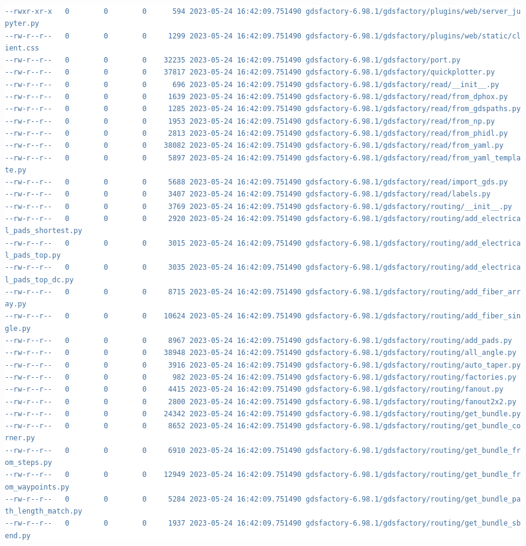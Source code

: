 ```diff
--rwxr-xr-x   0        0        0      594 2023-05-24 16:42:09.751490 gdsfactory-6.98.1/gdsfactory/plugins/web/server_jupyter.py
--rw-r--r--   0        0        0     1299 2023-05-24 16:42:09.751490 gdsfactory-6.98.1/gdsfactory/plugins/web/static/client.css
--rw-r--r--   0        0        0    32235 2023-05-24 16:42:09.751490 gdsfactory-6.98.1/gdsfactory/port.py
--rw-r--r--   0        0        0    37817 2023-05-24 16:42:09.751490 gdsfactory-6.98.1/gdsfactory/quickplotter.py
--rw-r--r--   0        0        0      696 2023-05-24 16:42:09.751490 gdsfactory-6.98.1/gdsfactory/read/__init__.py
--rw-r--r--   0        0        0     1639 2023-05-24 16:42:09.751490 gdsfactory-6.98.1/gdsfactory/read/from_dphox.py
--rw-r--r--   0        0        0     1285 2023-05-24 16:42:09.751490 gdsfactory-6.98.1/gdsfactory/read/from_gdspaths.py
--rw-r--r--   0        0        0     1953 2023-05-24 16:42:09.751490 gdsfactory-6.98.1/gdsfactory/read/from_np.py
--rw-r--r--   0        0        0     2813 2023-05-24 16:42:09.751490 gdsfactory-6.98.1/gdsfactory/read/from_phidl.py
--rw-r--r--   0        0        0    38082 2023-05-24 16:42:09.751490 gdsfactory-6.98.1/gdsfactory/read/from_yaml.py
--rw-r--r--   0        0        0     5897 2023-05-24 16:42:09.751490 gdsfactory-6.98.1/gdsfactory/read/from_yaml_template.py
--rw-r--r--   0        0        0     5688 2023-05-24 16:42:09.751490 gdsfactory-6.98.1/gdsfactory/read/import_gds.py
--rw-r--r--   0        0        0     3407 2023-05-24 16:42:09.751490 gdsfactory-6.98.1/gdsfactory/read/labels.py
--rw-r--r--   0        0        0     3769 2023-05-24 16:42:09.751490 gdsfactory-6.98.1/gdsfactory/routing/__init__.py
--rw-r--r--   0        0        0     2920 2023-05-24 16:42:09.751490 gdsfactory-6.98.1/gdsfactory/routing/add_electrical_pads_shortest.py
--rw-r--r--   0        0        0     3015 2023-05-24 16:42:09.751490 gdsfactory-6.98.1/gdsfactory/routing/add_electrical_pads_top.py
--rw-r--r--   0        0        0     3035 2023-05-24 16:42:09.751490 gdsfactory-6.98.1/gdsfactory/routing/add_electrical_pads_top_dc.py
--rw-r--r--   0        0        0     8715 2023-05-24 16:42:09.751490 gdsfactory-6.98.1/gdsfactory/routing/add_fiber_array.py
--rw-r--r--   0        0        0    10624 2023-05-24 16:42:09.751490 gdsfactory-6.98.1/gdsfactory/routing/add_fiber_single.py
--rw-r--r--   0        0        0     8967 2023-05-24 16:42:09.751490 gdsfactory-6.98.1/gdsfactory/routing/add_pads.py
--rw-r--r--   0        0        0    38948 2023-05-24 16:42:09.751490 gdsfactory-6.98.1/gdsfactory/routing/all_angle.py
--rw-r--r--   0        0        0     3916 2023-05-24 16:42:09.751490 gdsfactory-6.98.1/gdsfactory/routing/auto_taper.py
--rw-r--r--   0        0        0      982 2023-05-24 16:42:09.751490 gdsfactory-6.98.1/gdsfactory/routing/factories.py
--rw-r--r--   0        0        0     4415 2023-05-24 16:42:09.751490 gdsfactory-6.98.1/gdsfactory/routing/fanout.py
--rw-r--r--   0        0        0     2800 2023-05-24 16:42:09.751490 gdsfactory-6.98.1/gdsfactory/routing/fanout2x2.py
--rw-r--r--   0        0        0    24342 2023-05-24 16:42:09.751490 gdsfactory-6.98.1/gdsfactory/routing/get_bundle.py
--rw-r--r--   0        0        0     8652 2023-05-24 16:42:09.751490 gdsfactory-6.98.1/gdsfactory/routing/get_bundle_corner.py
--rw-r--r--   0        0        0     6910 2023-05-24 16:42:09.751490 gdsfactory-6.98.1/gdsfactory/routing/get_bundle_from_steps.py
--rw-r--r--   0        0        0    12949 2023-05-24 16:42:09.751490 gdsfactory-6.98.1/gdsfactory/routing/get_bundle_from_waypoints.py
--rw-r--r--   0        0        0     5284 2023-05-24 16:42:09.751490 gdsfactory-6.98.1/gdsfactory/routing/get_bundle_path_length_match.py
--rw-r--r--   0        0        0     1937 2023-05-24 16:42:09.751490 gdsfactory-6.98.1/gdsfactory/routing/get_bundle_sbend.py
```